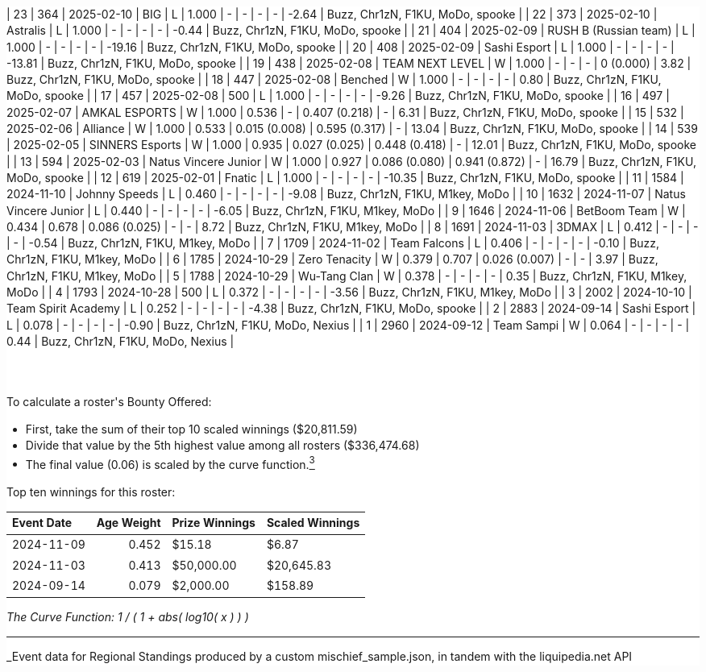 |           23 |      364 | 2025-02-10 | BIG                   | L   | 1.000      | -            | -                | -                | -         |    -2.64 | Buzz, Chr1zN, F1KU, MoDo, spooke     |
|           22 |      373 | 2025-02-10 | Astralis              | L   | 1.000      | -            | -                | -                | -         |    -0.44 | Buzz, Chr1zN, F1KU, MoDo, spooke     |
|           21 |      404 | 2025-02-09 | RUSH B (Russian team) | L   | 1.000      | -            | -                | -                | -         |   -19.16 | Buzz, Chr1zN, F1KU, MoDo, spooke     |
|           20 |      408 | 2025-02-09 | Sashi Esport          | L   | 1.000      | -            | -                | -                | -         |   -13.81 | Buzz, Chr1zN, F1KU, MoDo, spooke     |
|           19 |      438 | 2025-02-08 | TEAM NEXT LEVEL       | W   | 1.000      | -            | -                | -                | 0 (0.000) |     3.82 | Buzz, Chr1zN, F1KU, MoDo, spooke     |
|           18 |      447 | 2025-02-08 | Benched               | W   | 1.000      | -            | -                | -                | -         |     0.80 | Buzz, Chr1zN, F1KU, MoDo, spooke     |
|           17 |      457 | 2025-02-08 | 500                   | L   | 1.000      | -            | -                | -                | -         |    -9.26 | Buzz, Chr1zN, F1KU, MoDo, spooke     |
|           16 |      497 | 2025-02-07 | AMKAL ESPORTS         | W   | 1.000      | 0.536        | -                | 0.407 (0.218)    | -         |     6.31 | Buzz, Chr1zN, F1KU, MoDo, spooke     |
|           15 |      532 | 2025-02-06 | Alliance              | W   | 1.000      | 0.533        | 0.015 (0.008)    | 0.595 (0.317)    | -         |    13.04 | Buzz, Chr1zN, F1KU, MoDo, spooke     |
|           14 |      539 | 2025-02-05 | SINNERS Esports       | W   | 1.000      | 0.935        | 0.027 (0.025)    | 0.448 (0.418)    | -         |    12.01 | Buzz, Chr1zN, F1KU, MoDo, spooke     |
|           13 |      594 | 2025-02-03 | Natus Vincere Junior  | W   | 1.000      | 0.927        | 0.086 (0.080)    | 0.941 (0.872)    | -         |    16.79 | Buzz, Chr1zN, F1KU, MoDo, spooke     |
|           12 |      619 | 2025-02-01 | Fnatic                | L   | 1.000      | -            | -                | -                | -         |   -10.35 | Buzz, Chr1zN, F1KU, MoDo, spooke     |
|           11 |     1584 | 2024-11-10 | Johnny Speeds         | L   | 0.460      | -            | -                | -                | -         |    -9.08 | Buzz, Chr1zN, F1KU, M1key, MoDo      |
|           10 |     1632 | 2024-11-07 | Natus Vincere Junior  | L   | 0.440      | -            | -                | -                | -         |    -6.05 | Buzz, Chr1zN, F1KU, M1key, MoDo      |
|            9 |     1646 | 2024-11-06 | BetBoom Team          | W   | 0.434      | 0.678        | 0.086 (0.025)    | -                | -         |     8.72 | Buzz, Chr1zN, F1KU, M1key, MoDo      |
|            8 |     1691 | 2024-11-03 | 3DMAX                 | L   | 0.412      | -            | -                | -                | -         |    -0.54 | Buzz, Chr1zN, F1KU, M1key, MoDo      |
|            7 |     1709 | 2024-11-02 | Team Falcons          | L   | 0.406      | -            | -                | -                | -         |    -0.10 | Buzz, Chr1zN, F1KU, M1key, MoDo      |
|            6 |     1785 | 2024-10-29 | Zero Tenacity         | W   | 0.379      | 0.707        | 0.026 (0.007)    | -                | -         |     3.97 | Buzz, Chr1zN, F1KU, M1key, MoDo      |
|            5 |     1788 | 2024-10-29 | Wu-Tang Clan          | W   | 0.378      | -            | -                | -                | -         |     0.35 | Buzz, Chr1zN, F1KU, M1key, MoDo      |
|            4 |     1793 | 2024-10-28 | 500                   | L   | 0.372      | -            | -                | -                | -         |    -3.56 | Buzz, Chr1zN, F1KU, M1key, MoDo      |
|            3 |     2002 | 2024-10-10 | Team Spirit Academy   | L   | 0.252      | -            | -                | -                | -         |    -4.38 | Buzz, Chr1zN, F1KU, MoDo, spooke     |
|            2 |     2883 | 2024-09-14 | Sashi Esport          | L   | 0.078      | -            | -                | -                | -         |    -0.90 | Buzz, Chr1zN, F1KU, MoDo, Nexius     |
|            1 |     2960 | 2024-09-12 | Team Sampi            | W   | 0.064      | -            | -                | -                | -         |     0.44 | Buzz, Chr1zN, F1KU, MoDo, Nexius     |

<br />
<span id="table2"></span><br />
To calculate a roster's Bounty Offered:<br />

- First, take the sum of their top 10 scaled winnings ($20,811.59)
- Divide that value by the 5th highest value among all rosters ($336,474.68)
- The final value (0.06) is scaled by the curve function.[<sup>3</sup>](#curveFunction)

Top ten winnings for this roster:<br />

| Event Date | Age Weight | Prize Winnings | Scaled Winnings |
| :- | -: | :- | :- |
| 2024-11-09 |      0.452 | $15.18         | $6.87           |
| 2024-11-03 |      0.413 | $50,000.00     | $20,645.83      |
| 2024-09-14 |      0.079 | $2,000.00      | $158.89         |


<span id="curveFunction"></span>_The Curve Function: 1 / ( 1 + abs( log10( x ) ) )_<br />

---
_Event data for Regional Standings produced by a custom mischief_sample.json, in tandem with the liquipedia.net API<br />
